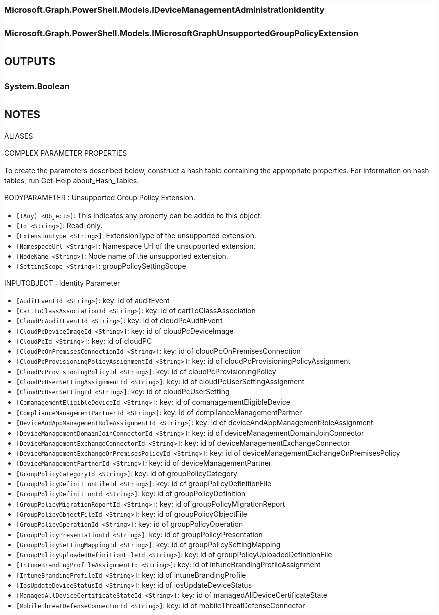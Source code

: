 ### Microsoft.Graph.PowerShell.Models.IDeviceManagementAdministrationIdentity

### Microsoft.Graph.PowerShell.Models.IMicrosoftGraphUnsupportedGroupPolicyExtension

## OUTPUTS

### System.Boolean

## NOTES

ALIASES

COMPLEX PARAMETER PROPERTIES

To create the parameters described below, construct a hash table containing the appropriate properties. For information on hash tables, run Get-Help about_Hash_Tables.


BODYPARAMETER <IMicrosoftGraphUnsupportedGroupPolicyExtension>: Unsupported Group Policy Extension.
  - `[(Any) <Object>]`: This indicates any property can be added to this object.
  - `[Id <String>]`: Read-only.
  - `[ExtensionType <String>]`: ExtensionType of the unsupported extension.
  - `[NamespaceUrl <String>]`: Namespace Url of the unsupported extension.
  - `[NodeName <String>]`: Node name of the unsupported extension.
  - `[SettingScope <String>]`: groupPolicySettingScope

INPUTOBJECT <IDeviceManagementAdministrationIdentity>: Identity Parameter
  - `[AuditEventId <String>]`: key: id of auditEvent
  - `[CartToClassAssociationId <String>]`: key: id of cartToClassAssociation
  - `[CloudPcAuditEventId <String>]`: key: id of cloudPcAuditEvent
  - `[CloudPcDeviceImageId <String>]`: key: id of cloudPcDeviceImage
  - `[CloudPcId <String>]`: key: id of cloudPC
  - `[CloudPcOnPremisesConnectionId <String>]`: key: id of cloudPcOnPremisesConnection
  - `[CloudPcProvisioningPolicyAssignmentId <String>]`: key: id of cloudPcProvisioningPolicyAssignment
  - `[CloudPcProvisioningPolicyId <String>]`: key: id of cloudPcProvisioningPolicy
  - `[CloudPcUserSettingAssignmentId <String>]`: key: id of cloudPcUserSettingAssignment
  - `[CloudPcUserSettingId <String>]`: key: id of cloudPcUserSetting
  - `[ComanagementEligibleDeviceId <String>]`: key: id of comanagementEligibleDevice
  - `[ComplianceManagementPartnerId <String>]`: key: id of complianceManagementPartner
  - `[DeviceAndAppManagementRoleAssignmentId <String>]`: key: id of deviceAndAppManagementRoleAssignment
  - `[DeviceManagementDomainJoinConnectorId <String>]`: key: id of deviceManagementDomainJoinConnector
  - `[DeviceManagementExchangeConnectorId <String>]`: key: id of deviceManagementExchangeConnector
  - `[DeviceManagementExchangeOnPremisesPolicyId <String>]`: key: id of deviceManagementExchangeOnPremisesPolicy
  - `[DeviceManagementPartnerId <String>]`: key: id of deviceManagementPartner
  - `[GroupPolicyCategoryId <String>]`: key: id of groupPolicyCategory
  - `[GroupPolicyDefinitionFileId <String>]`: key: id of groupPolicyDefinitionFile
  - `[GroupPolicyDefinitionId <String>]`: key: id of groupPolicyDefinition
  - `[GroupPolicyMigrationReportId <String>]`: key: id of groupPolicyMigrationReport
  - `[GroupPolicyObjectFileId <String>]`: key: id of groupPolicyObjectFile
  - `[GroupPolicyOperationId <String>]`: key: id of groupPolicyOperation
  - `[GroupPolicyPresentationId <String>]`: key: id of groupPolicyPresentation
  - `[GroupPolicySettingMappingId <String>]`: key: id of groupPolicySettingMapping
  - `[GroupPolicyUploadedDefinitionFileId <String>]`: key: id of groupPolicyUploadedDefinitionFile
  - `[IntuneBrandingProfileAssignmentId <String>]`: key: id of intuneBrandingProfileAssignment
  - `[IntuneBrandingProfileId <String>]`: key: id of intuneBrandingProfile
  - `[IosUpdateDeviceStatusId <String>]`: key: id of iosUpdateDeviceStatus
  - `[ManagedAllDeviceCertificateStateId <String>]`: key: id of managedAllDeviceCertificateState
  - `[MobileThreatDefenseConnectorId <String>]`: key: id of mobileThreatDefenseConnector